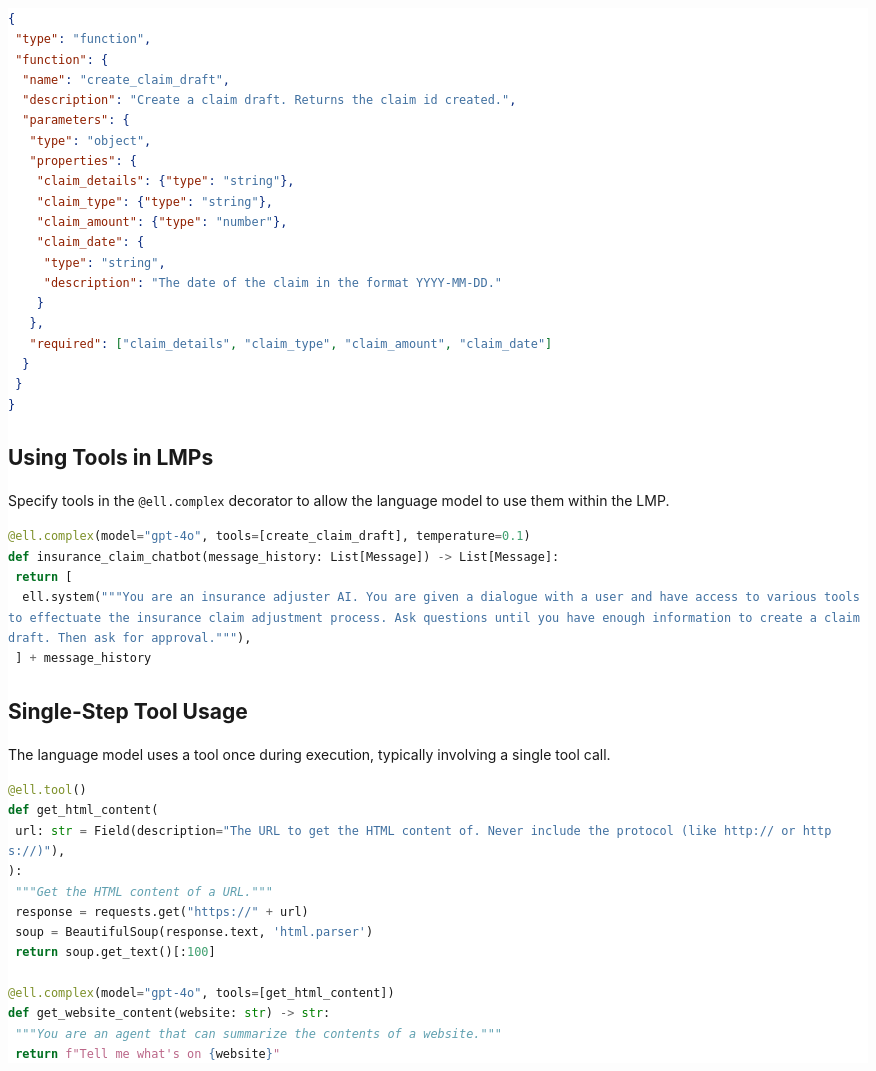 ```json
{
 "type": "function",
 "function": {
  "name": "create_claim_draft",
  "description": "Create a claim draft. Returns the claim id created.",
  "parameters": {
   "type": "object",
   "properties": {
    "claim_details": {"type": "string"},
    "claim_type": {"type": "string"},
    "claim_amount": {"type": "number"},
    "claim_date": {
     "type": "string",
     "description": "The date of the claim in the format YYYY-MM-DD."
    }
   },
   "required": ["claim_details", "claim_type", "claim_amount", "claim_date"]
  }
 }
}
```

## Using Tools in LMPs

Specify tools in the `@ell.complex` decorator to allow the language model to use them within the LMP.

```py
@ell.complex(model="gpt-4o", tools=[create_claim_draft], temperature=0.1)
def insurance_claim_chatbot(message_history: List[Message]) -> List[Message]:
 return [
  ell.system("""You are an insurance adjuster AI. You are given a dialogue with a user and have access to various tools to effectuate the insurance claim adjustment process. Ask questions until you have enough information to create a claim draft. Then ask for approval."""),
 ] + message_history
```

## Single-Step Tool Usage

The language model uses a tool once during execution, typically involving a single tool call.

```py
@ell.tool()
def get_html_content(
 url: str = Field(description="The URL to get the HTML content of. Never include the protocol (like http:// or https://)"),
):
 """Get the HTML content of a URL."""
 response = requests.get("https://" + url)
 soup = BeautifulSoup(response.text, 'html.parser')
 return soup.get_text()[:100]

@ell.complex(model="gpt-4o", tools=[get_html_content])
def get_website_content(website: str) -> str:
 """You are an agent that can summarize the contents of a website."""
 return f"Tell me what's on {website}"
```

